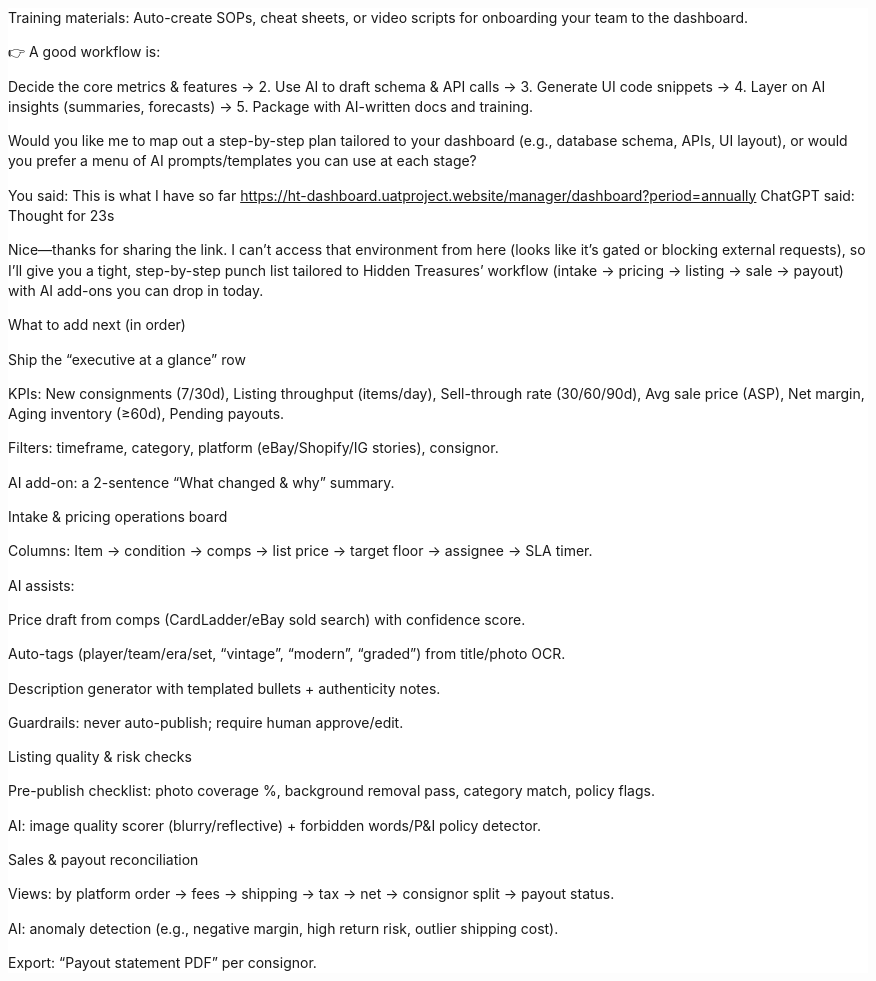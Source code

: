 Training materials: Auto-create SOPs, cheat sheets, or video scripts for onboarding your team to the dashboard.

👉 A good workflow is:

Decide the core metrics & features → 2. Use AI to draft schema & API calls → 3. Generate UI code snippets → 4. Layer on AI insights (summaries, forecasts) → 5. Package with AI-written docs and training.

Would you like me to map out a step-by-step plan tailored to your dashboard (e.g., database schema, APIs, UI layout), or would you prefer a menu of AI prompts/templates you can use at each stage?

You said:
This is what I have so far https://ht-dashboard.uatproject.website/manager/dashboard?period=annually
ChatGPT said:
Thought for 23s

Nice—thanks for sharing the link. I can’t access that environment from here (looks like it’s gated or blocking external requests), so I’ll give you a tight, step-by-step punch list tailored to Hidden Treasures’ workflow (intake → pricing → listing → sale → payout) with AI add-ons you can drop in today.

What to add next (in order)

Ship the “executive at a glance” row

KPIs: New consignments (7/30d), Listing throughput (items/day), Sell-through rate (30/60/90d), Avg sale price (ASP), Net margin, Aging inventory (≥60d), Pending payouts.

Filters: timeframe, category, platform (eBay/Shopify/IG stories), consignor.

AI add-on: a 2-sentence “What changed & why” summary.

Intake & pricing operations board

Columns: Item → condition → comps → list price → target floor → assignee → SLA timer.

AI assists:

Price draft from comps (CardLadder/eBay sold search) with confidence score.

Auto-tags (player/team/era/set, “vintage”, “modern”, “graded”) from title/photo OCR.

Description generator with templated bullets + authenticity notes.

Guardrails: never auto-publish; require human approve/edit.

Listing quality & risk checks

Pre-publish checklist: photo coverage %, background removal pass, category match, policy flags.

AI: image quality scorer (blurry/reflective) + forbidden words/P&I policy detector.

Sales & payout reconciliation

Views: by platform order → fees → shipping → tax → net → consignor split → payout status.

AI: anomaly detection (e.g., negative margin, high return risk, outlier shipping cost).

Export: “Payout statement PDF” per consignor.
